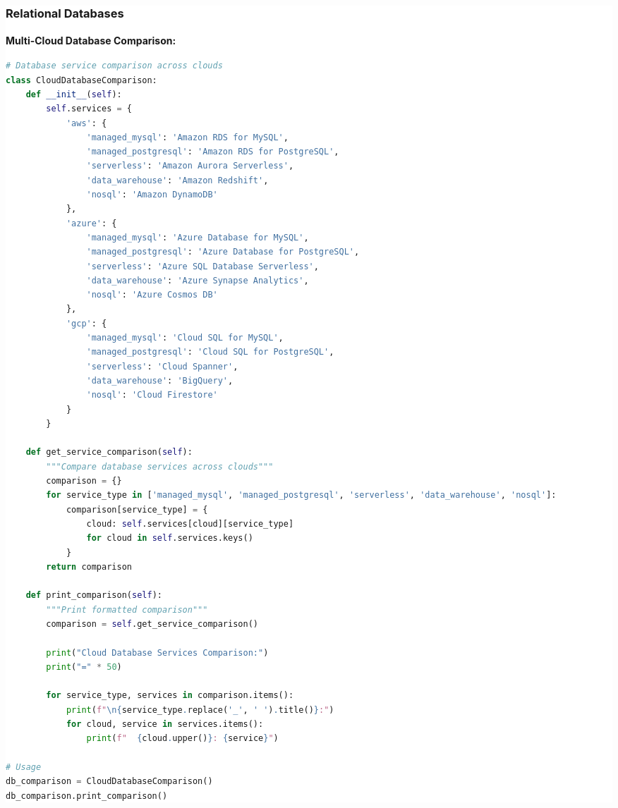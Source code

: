 ### Relational Databases

**Multi-Cloud Database Comparison:**
```python
# Database service comparison across clouds
class CloudDatabaseComparison:
    def __init__(self):
        self.services = {
            'aws': {
                'managed_mysql': 'Amazon RDS for MySQL',
                'managed_postgresql': 'Amazon RDS for PostgreSQL',
                'serverless': 'Amazon Aurora Serverless',
                'data_warehouse': 'Amazon Redshift',
                'nosql': 'Amazon DynamoDB'
            },
            'azure': {
                'managed_mysql': 'Azure Database for MySQL',
                'managed_postgresql': 'Azure Database for PostgreSQL',
                'serverless': 'Azure SQL Database Serverless',
                'data_warehouse': 'Azure Synapse Analytics',
                'nosql': 'Azure Cosmos DB'
            },
            'gcp': {
                'managed_mysql': 'Cloud SQL for MySQL',
                'managed_postgresql': 'Cloud SQL for PostgreSQL',
                'serverless': 'Cloud Spanner',
                'data_warehouse': 'BigQuery',
                'nosql': 'Cloud Firestore'
            }
        }
    
    def get_service_comparison(self):
        """Compare database services across clouds"""
        comparison = {}
        for service_type in ['managed_mysql', 'managed_postgresql', 'serverless', 'data_warehouse', 'nosql']:
            comparison[service_type] = {
                cloud: self.services[cloud][service_type]
                for cloud in self.services.keys()
            }
        return comparison
    
    def print_comparison(self):
        """Print formatted comparison"""
        comparison = self.get_service_comparison()
        
        print("Cloud Database Services Comparison:")
        print("=" * 50)
        
        for service_type, services in comparison.items():
            print(f"\n{service_type.replace('_', ' ').title()}:")
            for cloud, service in services.items():
                print(f"  {cloud.upper()}: {service}")

# Usage
db_comparison = CloudDatabaseComparison()
db_comparison.print_comparison()
```
